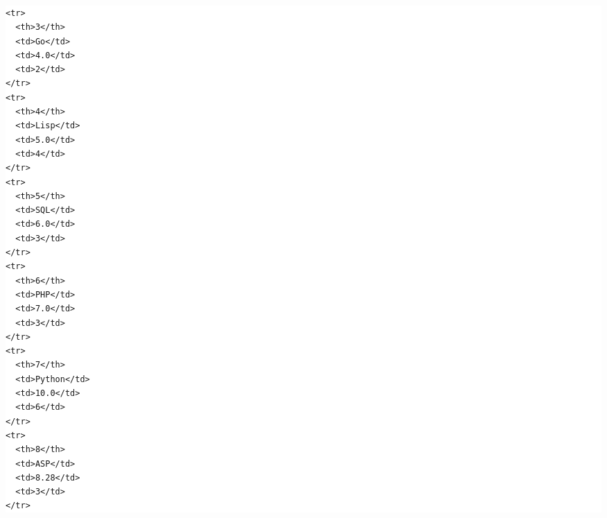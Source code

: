     <tr>
      <th>3</th>
      <td>Go</td>
      <td>4.0</td>
      <td>2</td>
    </tr>
    <tr>
      <th>4</th>
      <td>Lisp</td>
      <td>5.0</td>
      <td>4</td>
    </tr>
    <tr>
      <th>5</th>
      <td>SQL</td>
      <td>6.0</td>
      <td>3</td>
    </tr>
    <tr>
      <th>6</th>
      <td>PHP</td>
      <td>7.0</td>
      <td>3</td>
    </tr>
    <tr>
      <th>7</th>
      <td>Python</td>
      <td>10.0</td>
      <td>6</td>
    </tr>
    <tr>
      <th>8</th>
      <td>ASP</td>
      <td>8.28</td>
      <td>3</td>
    </tr>
  </tbody>
</table>
</div>
